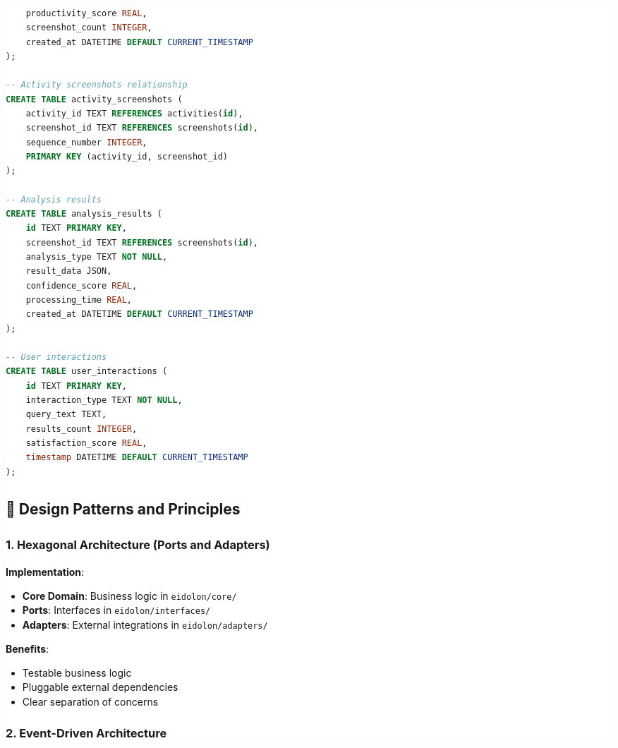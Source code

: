 ```sql
    productivity_score REAL,
    screenshot_count INTEGER,
    created_at DATETIME DEFAULT CURRENT_TIMESTAMP
);

-- Activity screenshots relationship
CREATE TABLE activity_screenshots (
    activity_id TEXT REFERENCES activities(id),
    screenshot_id TEXT REFERENCES screenshots(id),
    sequence_number INTEGER,
    PRIMARY KEY (activity_id, screenshot_id)
);

-- Analysis results
CREATE TABLE analysis_results (
    id TEXT PRIMARY KEY,
    screenshot_id TEXT REFERENCES screenshots(id),
    analysis_type TEXT NOT NULL,
    result_data JSON,
    confidence_score REAL,
    processing_time REAL,
    created_at DATETIME DEFAULT CURRENT_TIMESTAMP
);

-- User interactions
CREATE TABLE user_interactions (
    id TEXT PRIMARY KEY,
    interaction_type TEXT NOT NULL,
    query_text TEXT,
    results_count INTEGER,
    satisfaction_score REAL,
    timestamp DATETIME DEFAULT CURRENT_TIMESTAMP
);
```

## 🎯 Design Patterns and Principles

### 1. Hexagonal Architecture (Ports and Adapters)

**Implementation**:
- **Core Domain**: Business logic in `eidolon/core/`
- **Ports**: Interfaces in `eidolon/interfaces/`
- **Adapters**: External integrations in `eidolon/adapters/`

**Benefits**:
- Testable business logic
- Pluggable external dependencies
- Clear separation of concerns

### 2. Event-Driven Architecture
